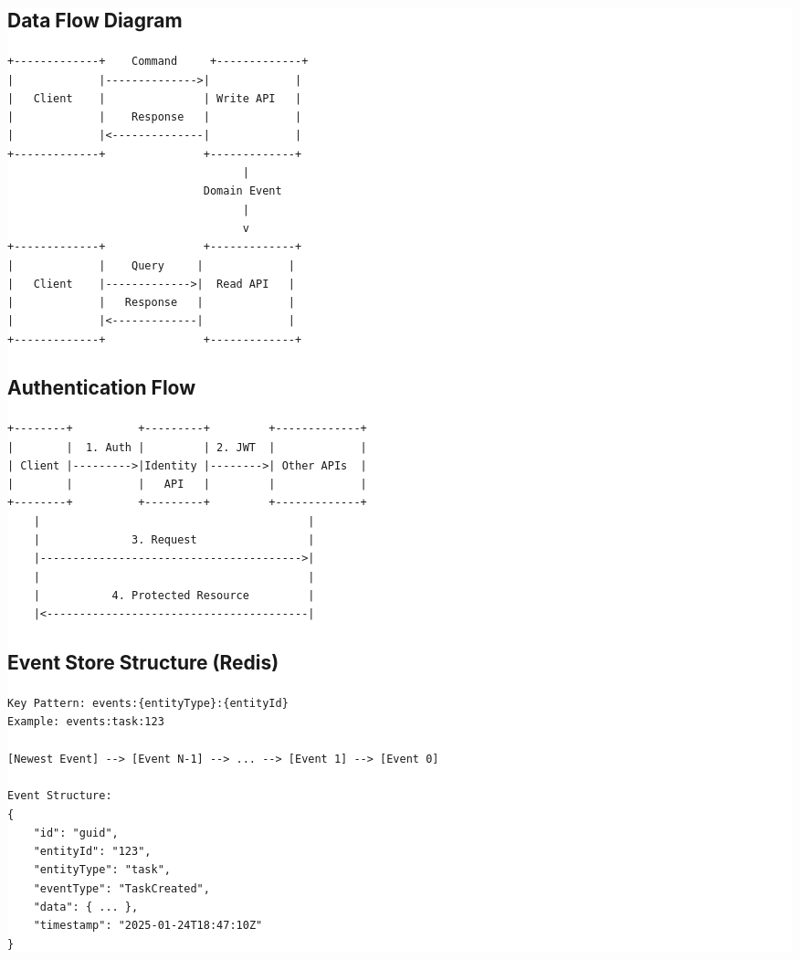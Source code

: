 ```
```

## Data Flow Diagram
```
+-------------+    Command     +-------------+
|             |-------------->|             |
|   Client    |               | Write API   |
|             |    Response   |             |
|             |<--------------|             |
+-------------+               +-------------+
                                    |
                              Domain Event
                                    |
                                    v
+-------------+               +-------------+
|             |    Query     |             |
|   Client    |------------->|  Read API   |
|             |   Response   |             |
|             |<-------------|             |
+-------------+               +-------------+
```

## Authentication Flow
```
+--------+          +---------+         +-------------+
|        |  1. Auth |         | 2. JWT  |             |
| Client |--------->|Identity |-------->| Other APIs  |
|        |          |   API   |         |             |
+--------+          +---------+         +-------------+
    |                                         |
    |              3. Request                 |
    |---------------------------------------->|
    |                                         |
    |           4. Protected Resource         |
    |<----------------------------------------|
```

## Event Store Structure (Redis)
```
Key Pattern: events:{entityType}:{entityId}
Example: events:task:123

[Newest Event] --> [Event N-1] --> ... --> [Event 1] --> [Event 0]

Event Structure:
{
    "id": "guid",
    "entityId": "123",
    "entityType": "task",
    "eventType": "TaskCreated",
    "data": { ... },
    "timestamp": "2025-01-24T18:47:10Z"
}
```
